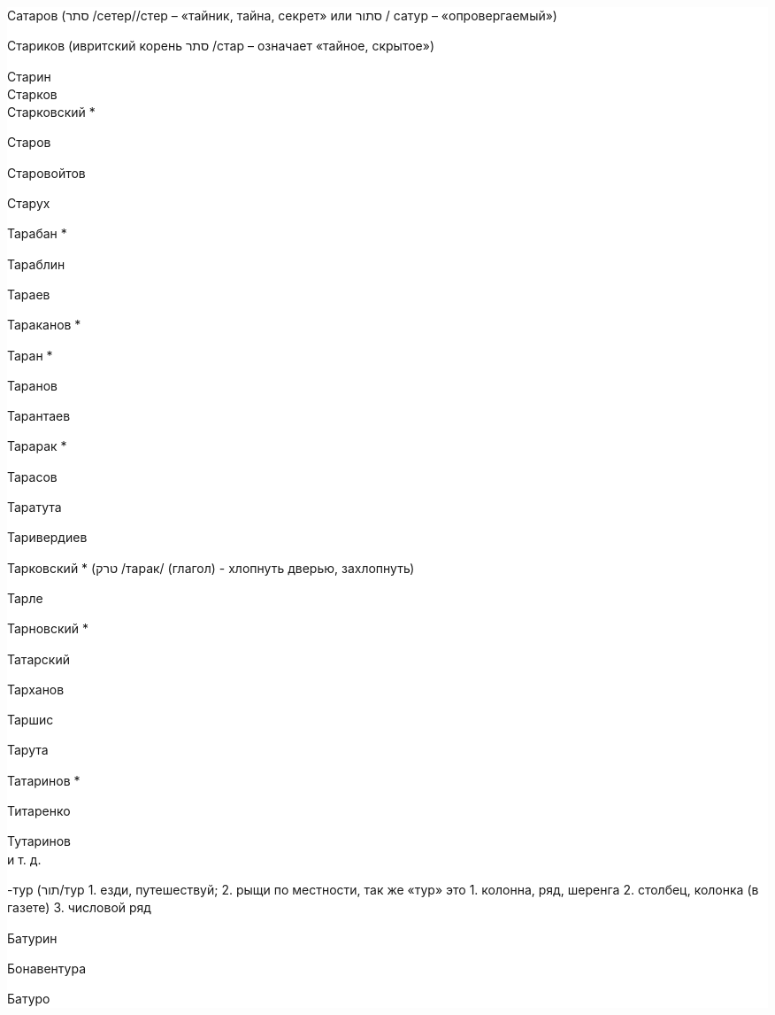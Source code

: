 Сатаров (סתר /сетер//стер – «тайник, тайна, секрет» или סתור / сатур – «опровергаемый»)  
  
Стариков (ивритский корень סתר /стар – означает «тайное, скрытое»)  
  
Старин  
Старков  
Старковский *  
  
Старов  
  
Старовойтов  
  
Старух  
  
Тарабан *  
  
Тараблин  
  
Тараев  
  
Тараканов *  
  
Таран *  
  
Таранов  
  
Тарантаев  
  
Тарарак *  
  
Тарасов  
  
Таратута  
  
Таривердиев  
  
Тарковский * (טרק /тарак/ (глагол) - хлопнуть дверью, захлопнуть)  
  
Тарле  
  
Тарновский *  
  
Татарский  
  
Тарханов  
  
Таршис  
  
Тарута  
  
Татаринов *  
  
Титаренко  
  
Тутаринов  
и т. д.  
  
-тур (תור/тур 1. езди, путешествуй; 2. рыщи по местности, так же «тур» это 1. колонна, ряд, шеренга 2. столбец, колонка (в газете) 3. числовой ряд  
  
Батурин  
  
Бонавентура  
  
Батуро  
  